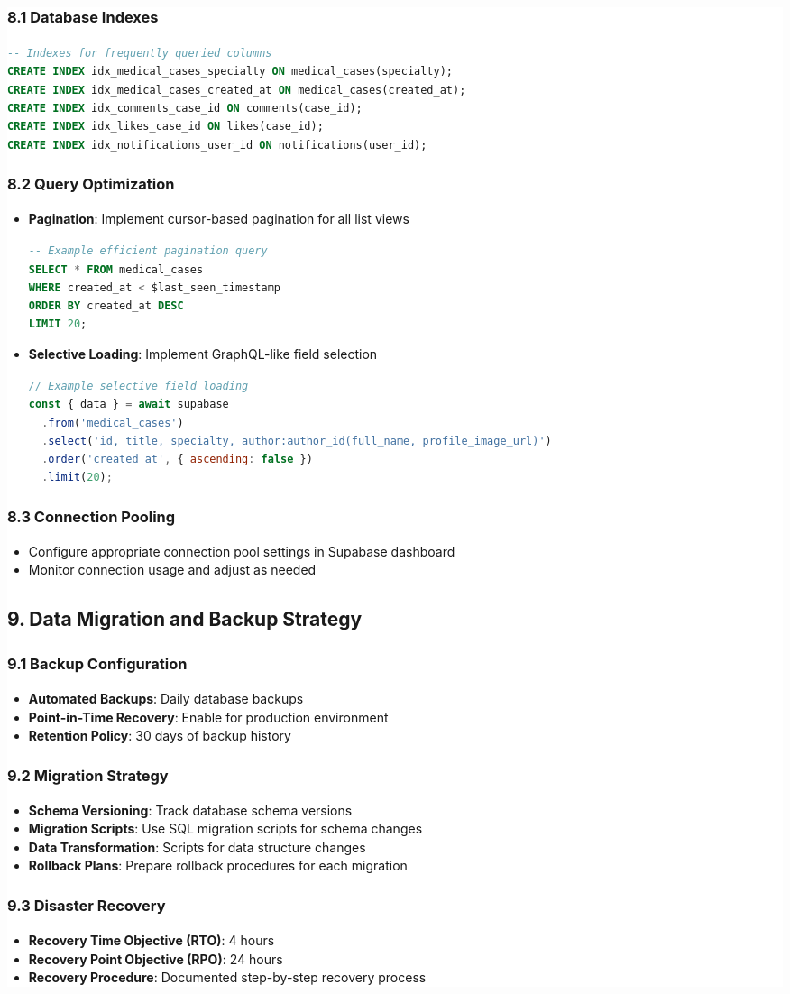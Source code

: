 ### 8.1 Database Indexes
```sql
-- Indexes for frequently queried columns
CREATE INDEX idx_medical_cases_specialty ON medical_cases(specialty);
CREATE INDEX idx_medical_cases_created_at ON medical_cases(created_at);
CREATE INDEX idx_comments_case_id ON comments(case_id);
CREATE INDEX idx_likes_case_id ON likes(case_id);
CREATE INDEX idx_notifications_user_id ON notifications(user_id);
```

### 8.2 Query Optimization
- **Pagination**: Implement cursor-based pagination for all list views
  ```sql
  -- Example efficient pagination query
  SELECT * FROM medical_cases
  WHERE created_at < $last_seen_timestamp
  ORDER BY created_at DESC
  LIMIT 20;
  ```

- **Selective Loading**: Implement GraphQL-like field selection
  ```javascript
  // Example selective field loading
  const { data } = await supabase
    .from('medical_cases')
    .select('id, title, specialty, author:author_id(full_name, profile_image_url)')
    .order('created_at', { ascending: false })
    .limit(20);
  ```

### 8.3 Connection Pooling
- Configure appropriate connection pool settings in Supabase dashboard
- Monitor connection usage and adjust as needed

## 9. Data Migration and Backup Strategy

### 9.1 Backup Configuration
- **Automated Backups**: Daily database backups
- **Point-in-Time Recovery**: Enable for production environment
- **Retention Policy**: 30 days of backup history

### 9.2 Migration Strategy
- **Schema Versioning**: Track database schema versions
- **Migration Scripts**: Use SQL migration scripts for schema changes
- **Data Transformation**: Scripts for data structure changes
- **Rollback Plans**: Prepare rollback procedures for each migration

### 9.3 Disaster Recovery
- **Recovery Time Objective (RTO)**: 4 hours
- **Recovery Point Objective (RPO)**: 24 hours
- **Recovery Procedure**: Documented step-by-step recovery process
